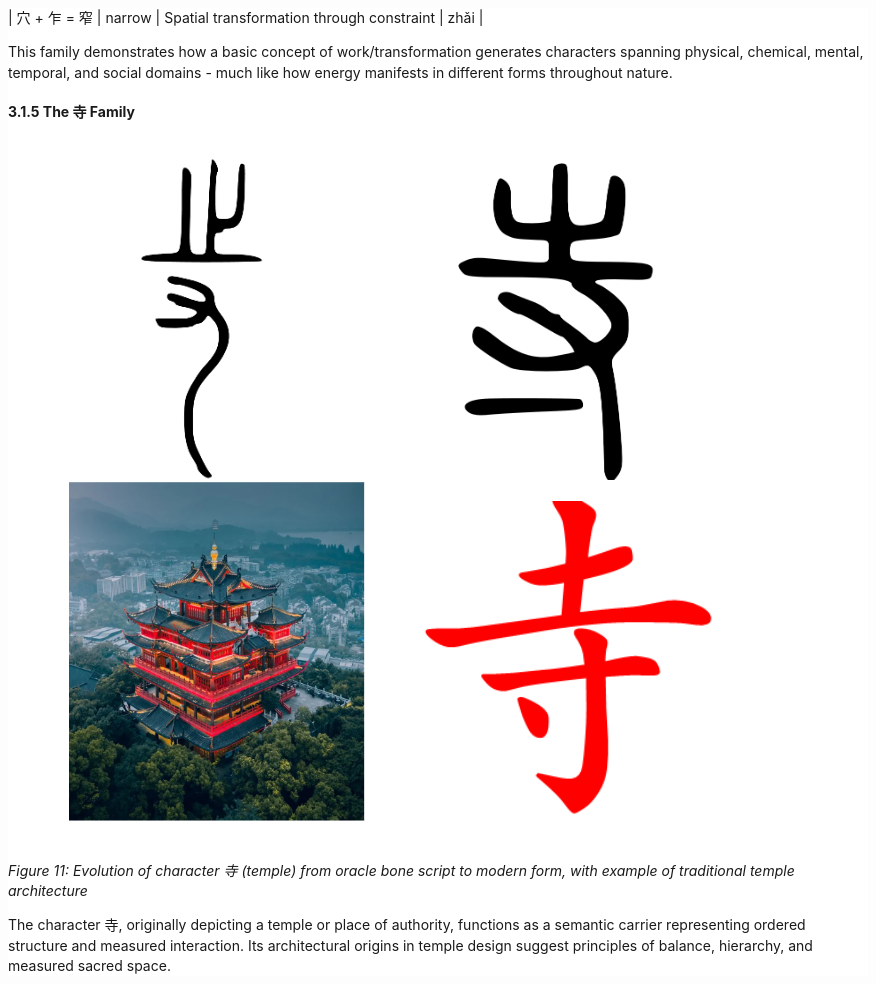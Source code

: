| 穴 + 乍 = 窄 | narrow | Spatial transformation through constraint | zhǎi |

This family demonstrates how a basic concept of work/transformation generates characters spanning physical, chemical, mental, temporal, and social domains - much like how energy manifests in different forms throughout nature.


#### 3.1.5 The 寺 Family

![zi_temple](./images/zi_temple.png)

*Figure 11: Evolution of character 寺 (temple) from oracle bone script to modern form, with example of traditional temple architecture*

The character 寺, originally depicting a temple or place of authority, functions as a semantic carrier representing ordered structure and measured interaction. Its architectural origins in temple design suggest principles of balance, hierarchy, and measured sacred space.
